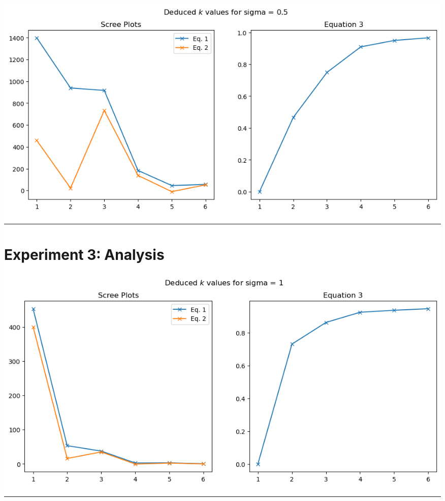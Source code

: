![center](./presentation_images/parameters_1.png)

---

# Experiment 3: Analysis

![center](./presentation_images/parameters_2.png)

---
